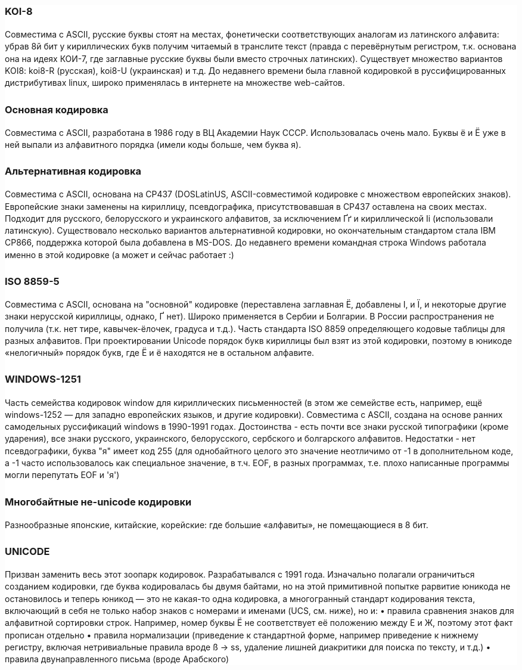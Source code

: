 
### KOI-8 
Совместима с ASCII, русские буквы стоят на местах, фонетически соответствующих аналогам из латинского алфавита: убрав 8й бит у кириллических букв получим читаемый в транслите текст (правда с перевёрнутым регистром, т.к. основана она на идеях КОИ-7, где заглавные русские буквы были вместо строчных латинских). 
Существует множество вариантов KOI8: koi8-R (русская), koi8-U (украинская) и т.д.
До недавнего времени была главной кодировкой в руссифицированных дистрибутивах linux, широко применялась в интернете на множестве web-сайтов.


### Основная кодировка 
Совместима с ASCII, разработана в 1986 году в ВЦ Академии Наук СССР. Использовалась очень мало. Буквы ё и Ё уже в ней выпали из алфавитного порядка (имели коды больше, чем буква я).


### Альтернативная кодировка 
Совместима с ASCII, основана на CP437 (DOSLatinUS, ASCII-совместимой кодировке с множеством европейских знаков). Европейские знаки заменены на кириллицу, псевдографика, присутствовавшая в CP437 оставлена на своих местах. Подходит для русского, белорусского и украинского алфавитов, за исключением Ґґ и кириллической Іі (использовали латинскую).
Существовало несколько вариантов альтернативной кодировки, но окончательным стандартом стала IBM CP866, поддержка которой была добавлена в MS-DOS. До недавнего времени командная строка Windows работала именно в этой кодировке (а может и сейчас работает :)


### ISO 8859-5 
Совместима с ASCII, основана на "основной" кодировке (переставлена заглавная Ё, добавлены І, и Ї, и некоторые другие знаки нерусской кириллицы, однако, Ґ нет).
Широко применяется в Сербии и Болгарии. В России распространения не получила (т.к. нет тире, кавычек-ёлочек, градуса и т.д.).
Часть стандарта ISO 8859 определяющего кодовые таблицы для разных алфавитов.
При проектировании Unicode порядок букв кириллицы был взят из этой кодировки, поэтому в юникоде «нелогичный» порядок букв, где Ё и ё находятся не в остальном алфавите.


### WINDOWS-1251 
Часть семейства кодировок window для кириллических письменностей (в этом же семействе есть, например, ещё windows-1252 — для западно европейских языков, и другие кодировки).
Совместима с ASCII, создана на основе ранних самодельных руссификаций windows в 1990-1991 годах.
Достоинства - есть почти все знаки русской типографики (кроме ударения), все знаки русского, украинского, белорусского, сербского и болгарского алфавитов.
Недостатки - нет псевдографики, буква "я" имеет код 255 (для однобайтного целого это значение неотличимо от -1 в дополнительном коде, а -1 часто использовалось как специальное значение, в т.ч. EOF, в разных программах, т.е. плохо написанные программы могли перепутать EOF и 'я')


### Многобайтные не-unicode кодировки 
Разнообразные японские, китайские, корейские: где большие «алфавиты», не помещающиеся в 8 бит.


### UNICODE 
Призван заменить весь этот зоопарк кодировок. Разрабатывался с 1991 года. Изначально полагали ограничиться созданием кодировки, где буква кодировалась бы двумя байтами, но на этой примитивной попытке рарвитие юникода не остановилось и теперь юникод — это не какая-то одна кодировка, а многогранный стандарт кодирования текста, включающий в себя не только набор знаков с номерами и именами (UCS, см. ниже), но и:
• правила сравнения знаков для алфавитной сортировки строк. Например, номер буквы Ё не соответствует её положению между Е и Ж, поэтому этот факт прописан отдельно
• правила нормализации (приведение к стандартной форме, например приведение к нижнему регистру, включая нетривиальные правила вроде ß → ss, удаление лишней диакритики для поиска по тексту, и т.д.)
• правила двунаправленного письма (вроде Арабского)